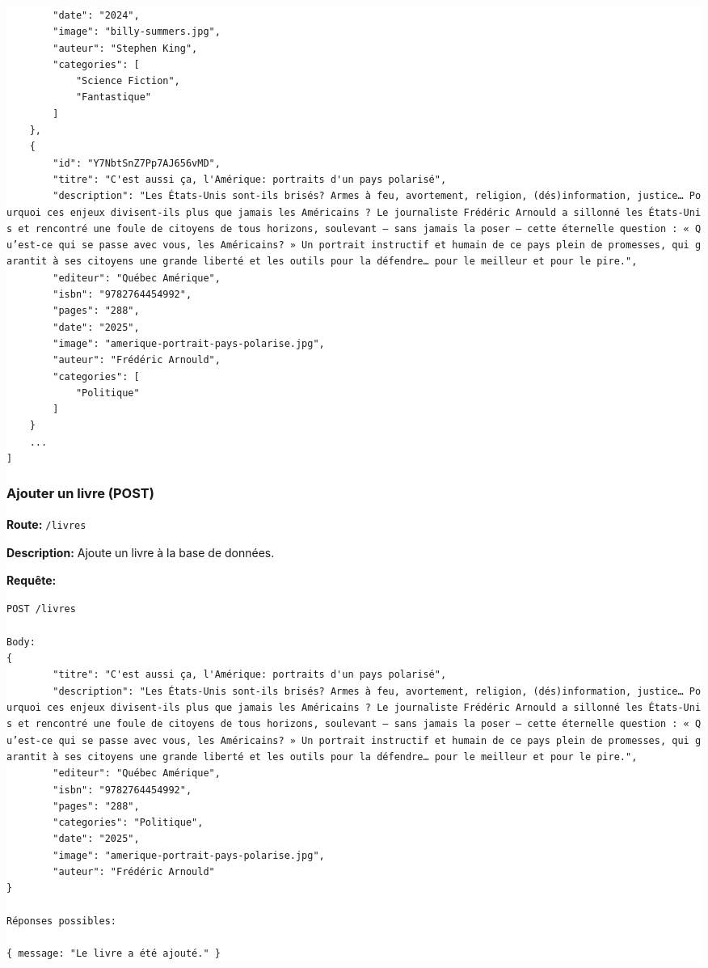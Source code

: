 ```http
        "date": "2024",
        "image": "billy-summers.jpg",
        "auteur": "Stephen King",
        "categories": [
            "Science Fiction",
            "Fantastique"
        ]
    },
    {
        "id": "Y7NbtSnZ7Pp7AJ656vMD",
        "titre": "C'est aussi ça, l'Amérique: portraits d'un pays polarisé",
        "description": "Les États-Unis sont-ils brisés? Armes à feu, avortement, religion, (dés)information, justice… Pourquoi ces enjeux divisent-ils plus que jamais les Américains ? Le journaliste Frédéric Arnould a sillonné les États-Unis et rencontré une foule de citoyens de tous horizons, soulevant – sans jamais la poser – cette éternelle question : « Qu’est-ce qui se passe avec vous, les Américains? » Un portrait instructif et humain de ce pays plein de promesses, qui garantit à ses citoyens une grande liberté et les outils pour la défendre… pour le meilleur et pour le pire.",
        "editeur": "Québec Amérique",
        "isbn": "9782764454992",
        "pages": "288",
        "date": "2025",
        "image": "amerique-portrait-pays-polarise.jpg",
        "auteur": "Frédéric Arnould",
        "categories": [
            "Politique"
        ]
    }
    ...
]

```
### Ajouter un livre (POST)

**Route:** `/livres`

**Description:** Ajoute un livre à la base de données.

**Requête:**

```http
POST /livres

Body:
{
        "titre": "C'est aussi ça, l'Amérique: portraits d'un pays polarisé",
        "description": "Les États-Unis sont-ils brisés? Armes à feu, avortement, religion, (dés)information, justice… Pourquoi ces enjeux divisent-ils plus que jamais les Américains ? Le journaliste Frédéric Arnould a sillonné les États-Unis et rencontré une foule de citoyens de tous horizons, soulevant – sans jamais la poser – cette éternelle question : « Qu’est-ce qui se passe avec vous, les Américains? » Un portrait instructif et humain de ce pays plein de promesses, qui garantit à ses citoyens une grande liberté et les outils pour la défendre… pour le meilleur et pour le pire.",
        "editeur": "Québec Amérique",
        "isbn": "9782764454992",
        "pages": "288",
        "categories": "Politique",
        "date": "2025",
        "image": "amerique-portrait-pays-polarise.jpg",
        "auteur": "Frédéric Arnould"
}

Réponses possibles:

{ message: "Le livre a été ajouté." }

```